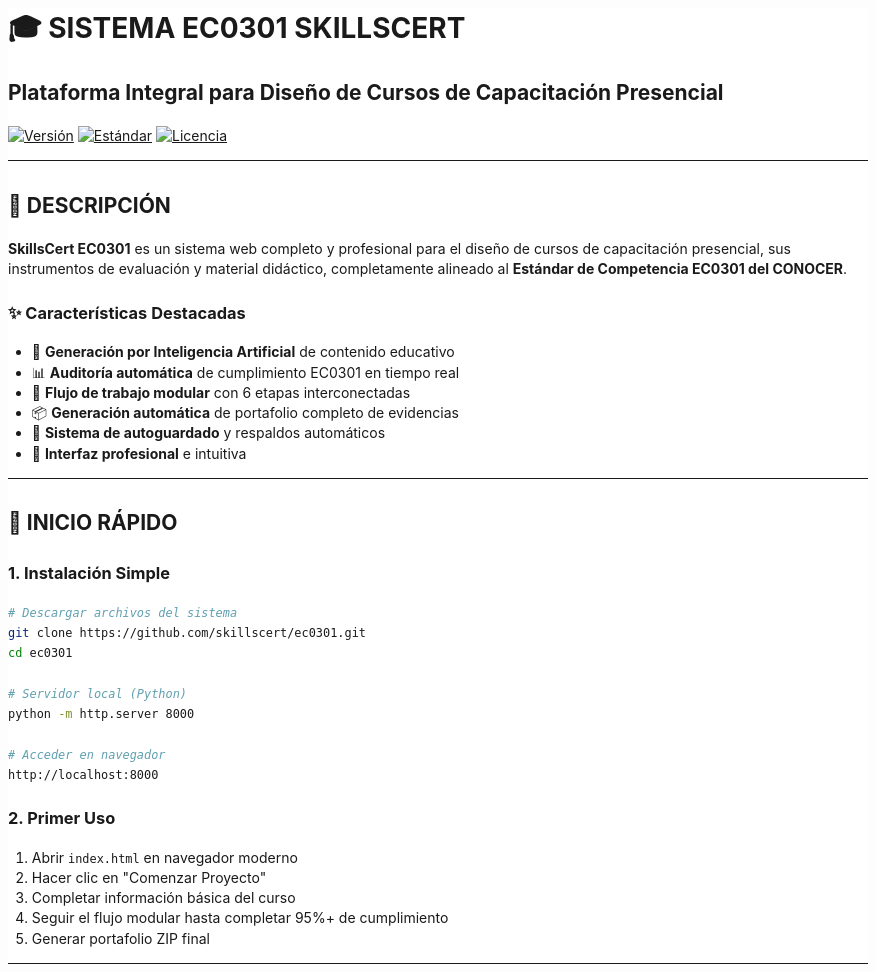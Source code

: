# 🎓 SISTEMA EC0301 SKILLSCERT
## Plataforma Integral para Diseño de Cursos de Capacitación Presencial

[![Versión](https://img.shields.io/badge/version-1.0.0-blue.svg)](https://github.com/skillscert/ec0301)
[![Estándar](https://img.shields.io/badge/estándar-EC0301-green.svg)](https://conocer.gob.mx)
[![Licencia](https://img.shields.io/badge/licencia-Propietaria-red.svg)](LICENSE)

---

## 🌟 DESCRIPCIÓN

**SkillsCert EC0301** es un sistema web completo y profesional para el diseño de cursos de capacitación presencial, sus instrumentos de evaluación y material didáctico, completamente alineado al **Estándar de Competencia EC0301 del CONOCER**.

### ✨ Características Destacadas

- 🤖 **Generación por Inteligencia Artificial** de contenido educativo
- 📊 **Auditoría automática** de cumplimiento EC0301 en tiempo real
- 🔄 **Flujo de trabajo modular** con 6 etapas interconectadas
- 📦 **Generación automática** de portafolio completo de evidencias
- 💾 **Sistema de autoguardado** y respaldos automáticos
- 🎨 **Interfaz profesional** e intuitiva

---

## 🚀 INICIO RÁPIDO

### 1. Instalación Simple
```bash
# Descargar archivos del sistema
git clone https://github.com/skillscert/ec0301.git
cd ec0301

# Servidor local (Python)
python -m http.server 8000

# Acceder en navegador
http://localhost:8000
```

### 2. Primer Uso
1. Abrir `index.html` en navegador moderno
2. Hacer clic en "Comenzar Proyecto"
3. Completar información básica del curso
4. Seguir el flujo modular hasta completar 95%+ de cumplimiento
5. Generar portafolio ZIP final

---